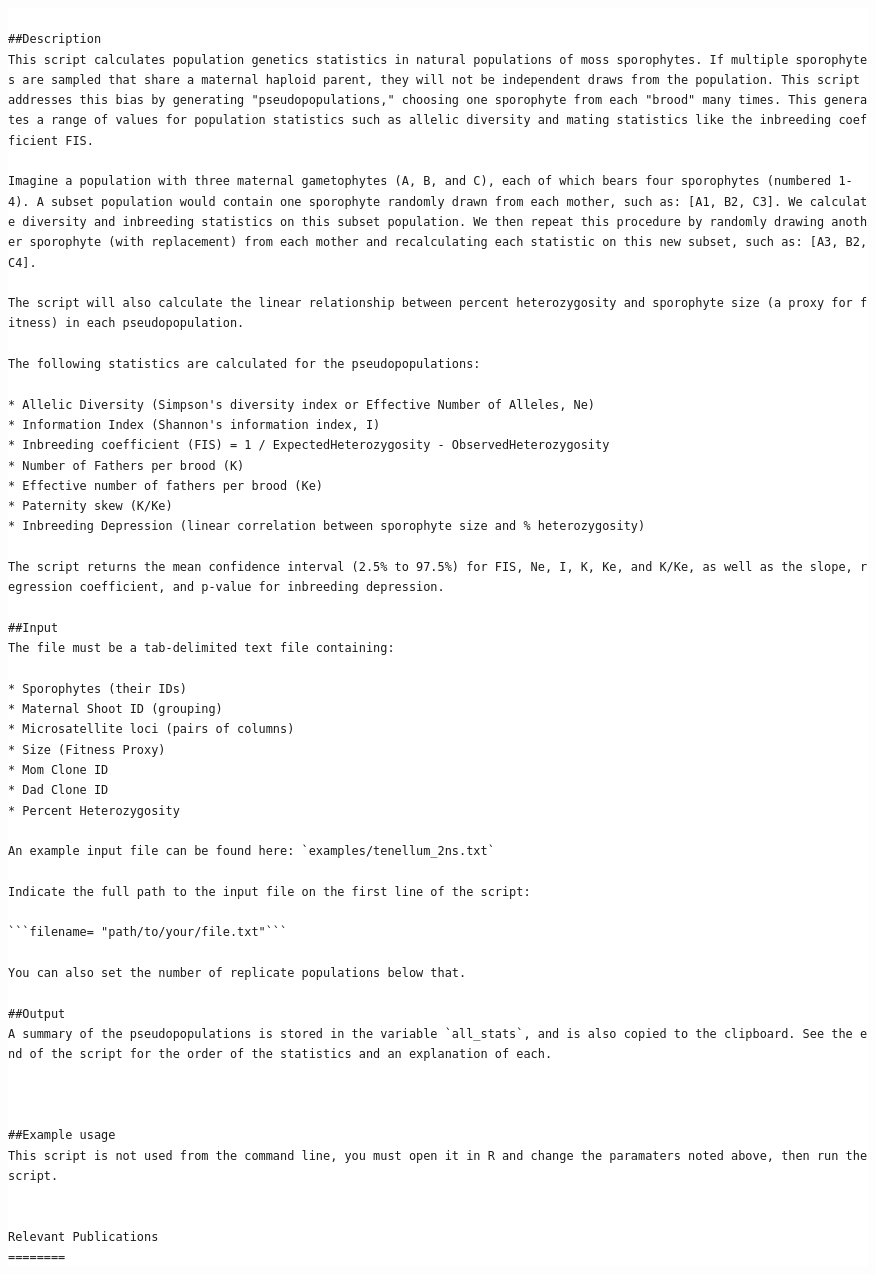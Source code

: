 ```

##Description
This script calculates population genetics statistics in natural populations of moss sporophytes. If multiple sporophytes are sampled that share a maternal haploid parent, they will not be independent draws from the population. This script addresses this bias by generating "pseudopopulations," choosing one sporophyte from each "brood" many times. This generates a range of values for population statistics such as allelic diversity and mating statistics like the inbreeding coefficient FIS.

Imagine a population with three maternal gametophytes (A, B, and C), each of which bears four sporophytes (numbered 1-4). A subset population would contain one sporophyte randomly drawn from each mother, such as: [A1, B2, C3]. We calculate diversity and inbreeding statistics on this subset population. We then repeat this procedure by randomly drawing another sporophyte (with replacement) from each mother and recalculating each statistic on this new subset, such as: [A3, B2, C4]. 

The script will also calculate the linear relationship between percent heterozygosity and sporophyte size (a proxy for fitness) in each pseudopopulation. 

The following statistics are calculated for the pseudopopulations:

* Allelic Diversity (Simpson's diversity index or Effective Number of Alleles, Ne)
* Information Index (Shannon's information index, I)
* Inbreeding coefficient (FIS) = 1 / ExpectedHeterozygosity - ObservedHeterozygosity
* Number of Fathers per brood (K)
* Effective number of fathers per brood (Ke)
* Paternity skew (K/Ke)
* Inbreeding Depression (linear correlation between sporophyte size and % heterozygosity)

The script returns the mean confidence interval (2.5% to 97.5%) for FIS, Ne, I, K, Ke, and K/Ke, as well as the slope, regression coefficient, and p-value for inbreeding depression.
 
##Input
The file must be a tab-delimited text file containing: 

* Sporophytes (their IDs)
* Maternal Shoot ID (grouping)
* Microsatellite loci (pairs of columns)
* Size (Fitness Proxy)
* Mom Clone ID
* Dad Clone ID
* Percent Heterozygosity

An example input file can be found here: `examples/tenellum_2ns.txt`

Indicate the full path to the input file on the first line of the script:

```filename= "path/to/your/file.txt"```

You can also set the number of replicate populations below that.

##Output
A summary of the pseudopopulations is stored in the variable `all_stats`, and is also copied to the clipboard. See the end of the script for the order of the statistics and an explanation of each.



##Example usage
This script is not used from the command line, you must open it in R and change the paramaters noted above, then run the script.


Relevant Publications
========

```